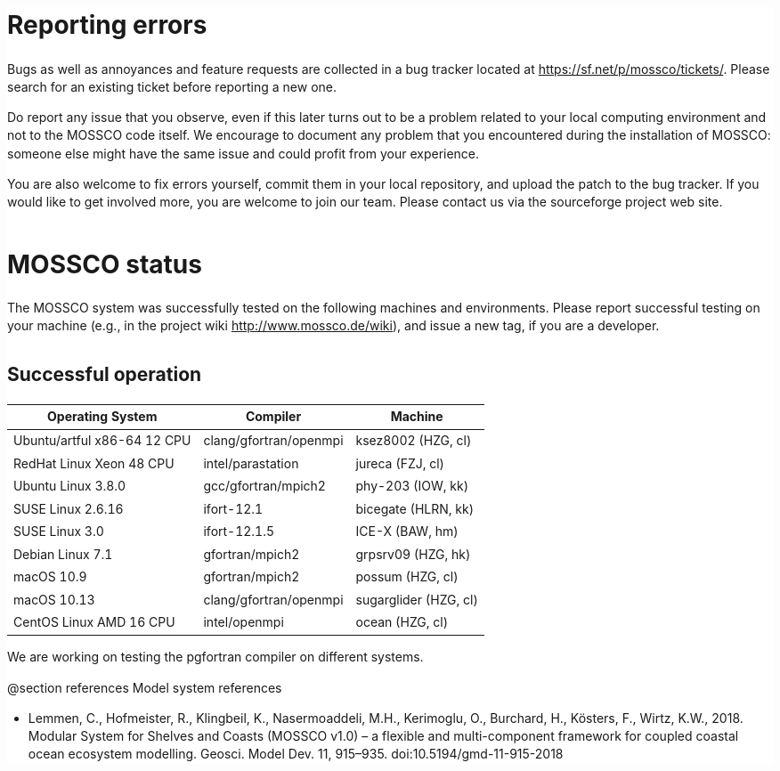 # Reporting errors

Bugs as well as annoyances and feature requests are collected in a bug tracker
located at <https://sf.net/p/mossco/tickets/>.  Please search for an existing
ticket before reporting a new one.

Do report any issue that you observe, even if this later turns out to be a problem
related to your local computing environment and not to the MOSSCO code itself.
We encourage to document any problem that you encountered during the installation
of MOSSCO: someone else might have the same issue and could profit from your experience.

You are also welcome to fix errors yourself, commit them in your local repository,
and upload the patch to the bug tracker.  If you would like to get involved more,
you are welcome to join our team.  Please contact us via the sourceforge project
web site.

# MOSSCO status

The MOSSCO system was successfully tested on the following machines and environments.
Please report successful testing on your machine (e.g., in the project wiki
<http://www.mossco.de/wiki>), and issue a new tag, if you are a developer.

## Successful operation

| Operating System            | Compiler               | Machine               |
| --------------------------- | ---------------------- | --------------------- |
| Ubuntu/artful x86-64 12 CPU | clang/gfortran/openmpi | ksez8002 (HZG, cl)    |
| RedHat Linux Xeon    48 CPU | intel/parastation      | jureca (FZJ, cl)      |
| Ubuntu Linux 3.8.0          | gcc/gfortran/mpich2    | phy-203 (IOW, kk)     |
| SUSE Linux 2.6.16           | ifort-12.1             | bicegate (HLRN, kk)   |
| SUSE Linux 3.0              | ifort-12.1.5           | ICE-X (BAW, hm)       |
| Debian Linux 7.1            | gfortran/mpich2        | grpsrv09 (HZG, hk)    |
| macOS 10.9                  | gfortran/mpich2        | possum (HZG, cl)      |
| macOS 10.13                 | clang/gfortran/openmpi | sugarglider (HZG, cl) |
| CentOS Linux AMD 16 CPU     | intel/openmpi          | ocean (HZG, cl)       |

We are working on testing the pgfortran compiler on different systems.

@section references Model system references

- Lemmen, C., Hofmeister, R., Klingbeil, K., Nasermoaddeli, M.H., Kerimoglu, O., Burchard, H., Kösters, F., Wirtz, K.W., 2018. Modular System for Shelves and Coasts (MOSSCO v1.0) – a flexible and multi-component framework for coupled coastal ocean ecosystem modelling. Geosci. Model Dev. 11, 915–935. doi:10.5194/gmd-11-915-2018
